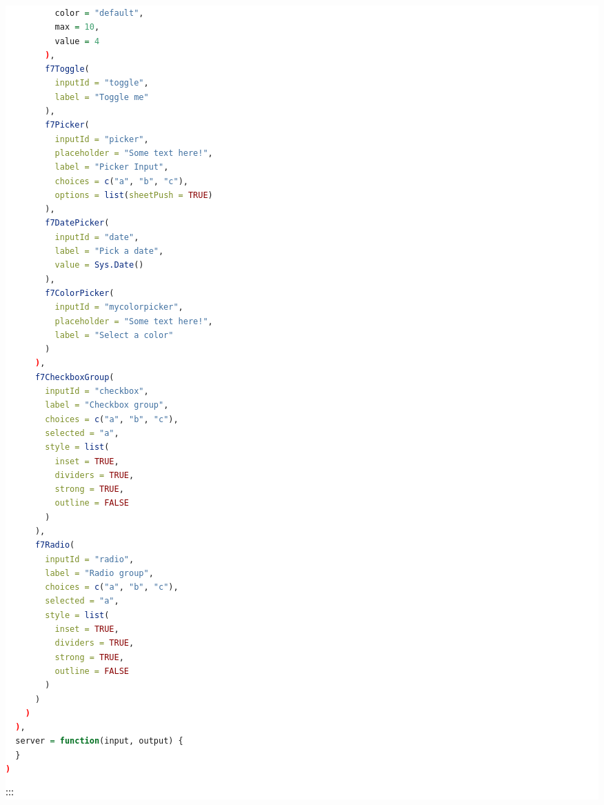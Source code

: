 ``` {.r .cell-code}
          color = "default",
          max = 10,
          value = 4
        ),
        f7Toggle(
          inputId = "toggle",
          label = "Toggle me"
        ),
        f7Picker(
          inputId = "picker",
          placeholder = "Some text here!",
          label = "Picker Input",
          choices = c("a", "b", "c"),
          options = list(sheetPush = TRUE)
        ),
        f7DatePicker(
          inputId = "date",
          label = "Pick a date",
          value = Sys.Date()
        ),
        f7ColorPicker(
          inputId = "mycolorpicker",
          placeholder = "Some text here!",
          label = "Select a color"
        )
      ),
      f7CheckboxGroup(
        inputId = "checkbox",
        label = "Checkbox group",
        choices = c("a", "b", "c"),
        selected = "a",
        style = list(
          inset = TRUE,
          dividers = TRUE,
          strong = TRUE,
          outline = FALSE
        )
      ),
      f7Radio(
        inputId = "radio",
        label = "Radio group",
        choices = c("a", "b", "c"),
        selected = "a",
        style = list(
          inset = TRUE,
          dividers = TRUE,
          strong = TRUE,
          outline = FALSE
        )
      )
    )
  ),
  server = function(input, output) {
  }
)
```
:::
